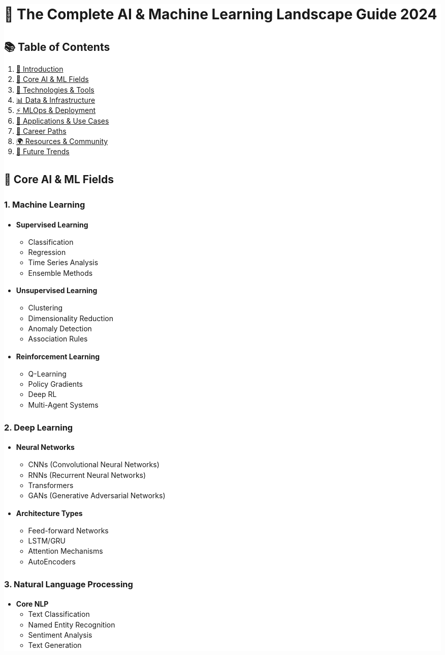 # 🤖 The Complete AI & Machine Learning Landscape Guide 2024

## 📚 Table of Contents
1. [🌟 Introduction](#introduction)
2. [🧠 Core AI & ML Fields](#core-ai-ml-fields)
3. [🔧 Technologies & Tools](#technologies-tools)
4. [📊 Data & Infrastructure](#data-infrastructure)
5. [⚡ MLOps & Deployment](#mlops-deployment)
6. [🎯 Applications & Use Cases](#applications-use-cases)
7. [💼 Career Paths](#career-paths)
8. [🌍 Resources & Community](#resources-community)
9. [🚀 Future Trends](#future-trends)

## 🌟 Core AI & ML Fields

### 1. Machine Learning
* **Supervised Learning**
  - Classification
  - Regression
  - Time Series Analysis
  - Ensemble Methods

* **Unsupervised Learning**
  - Clustering
  - Dimensionality Reduction
  - Anomaly Detection
  - Association Rules

* **Reinforcement Learning**
  - Q-Learning
  - Policy Gradients
  - Deep RL
  - Multi-Agent Systems

### 2. Deep Learning
* **Neural Networks**
  - CNNs (Convolutional Neural Networks)
  - RNNs (Recurrent Neural Networks)
  - Transformers
  - GANs (Generative Adversarial Networks)

* **Architecture Types**
  - Feed-forward Networks
  - LSTM/GRU
  - Attention Mechanisms
  - AutoEncoders

### 3. Natural Language Processing
* **Core NLP**
  - Text Classification
  - Named Entity Recognition
  - Sentiment Analysis
  - Text Generation
